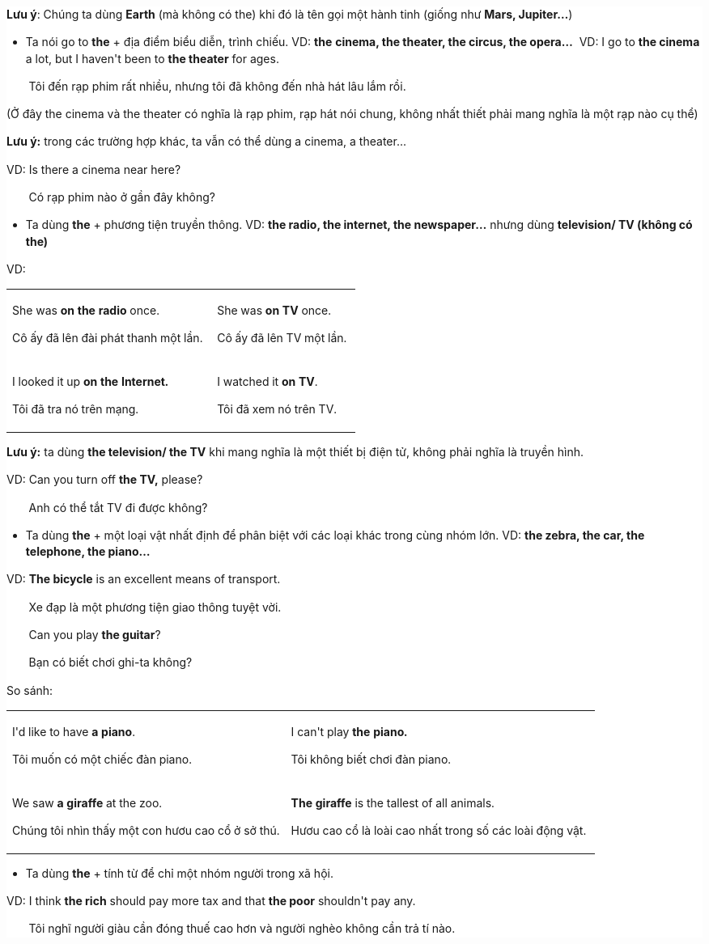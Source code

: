 **Lưu ý**: Chúng ta dùng **Earth** (mà không có the) khi đó là tên gọi một hành tinh (giống như **Mars, Jupiter…**)

-   Ta nói go to **the** + địa điểm biểu diễn, trình chiếu. VD: **the** **cinema, the theater, the circus, the opera…**  VD: I go to **the cinema** a lot, but I haven't been to **the theater** for ages. 

       Tôi đến rạp phim rất nhiều, nhưng tôi đã không đến nhà hát lâu lắm rồi. 

(Ở đây the cinema và the theater có nghĩa là rạp phim, rạp hát nói chung, không nhất thiết phải mang nghĩa là một rạp nào cụ thể)

**Lưu ý:** trong các trường hợp khác, ta vẫn có thể dùng a cinema, a theater...

VD: Is there a cinema near here?

       Có rạp phim nào ở gần đây không?

-   Ta dùng **the** \+ phương tiện truyền thông. VD: **the radio, the internet, the newspaper…** nhưng dùng **television/ TV (không có the)** 

VD: 

<table><tbody><tr><td><p>She was <strong>on the radio</strong> once.&nbsp;</p><p>Cô ấy đã lên đài phát thanh một lần.&nbsp;</p></td><td><p>She was <strong>on TV</strong> once.&nbsp;</p><p>Cô ấy đã lên TV một lần.&nbsp;</p></td></tr><tr><td><p>I looked it up <strong>on the Internet.</strong>&nbsp;</p><p>Tôi đã tra nó trên mạng.&nbsp;</p></td><td><p>I watched it <strong>on TV</strong>.</p><p>Tôi đã xem nó trên TV.</p></td></tr></tbody></table>

**Lưu ý:** ta dùng **the television/ the TV** khi mang nghĩa là một thiết bị điện tử, không phải nghĩa là truyền hình. 

VD: Can you turn off **the TV,** please? 

       Anh có thể tắt TV đi được không?

-   Ta dùng **the** + một loại vật nhất định để phân biệt với các loại khác trong cùng nhóm lớn. VD: **the zebra, the car, the telephone, the piano…** 

VD: **The bicycle** is an excellent means of transport. 

       Xe đạp là một phương tiện giao thông tuyệt vời. 

       Can you play **the guitar**? 

       Bạn có biết chơi ghi-ta không?

So sánh: 

<table><tbody><tr><td><p>I'd like to have <strong>a piano</strong>.&nbsp;</p><p>Tôi muốn có một chiếc đàn piano.&nbsp;</p></td><td><p>I can't play <strong>the piano.</strong></p><p>Tôi không biết chơi đàn piano.&nbsp;</p></td></tr><tr><td><p>We saw <strong>a giraffe</strong> at the zoo.&nbsp;</p><p>Chúng tôi nhìn thấy một con hươu cao cổ ở sở thú.</p></td><td><p><strong>The giraffe</strong> is the tallest of all animals.&nbsp;</p><p>Hươu cao cổ là loài cao nhất trong số các loài động vật.&nbsp;</p></td></tr></tbody></table>

-   Ta dùng **the** \+ tính từ để chỉ một nhóm người trong xã hội.

VD: I think **the rich** should pay more tax and that **the poor** shouldn't pay any. 

       Tôi nghĩ người giàu cần đóng thuế cao hơn và người nghèo không cần trả tí nào. 
